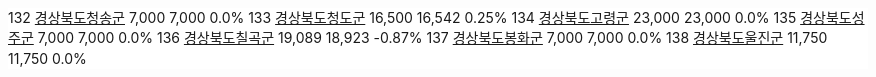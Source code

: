   <tr class="item">
    <td>132</td>
    <td><a href="/apt/경상북도청송군">경상북도청송군</a></td>
    <td>7,000</td>
    <td>7,000</td>
    <td>0.0%</td>
  </tr>

  <tr class="item">
    <td>133</td>
    <td><a href="/apt/경상북도청도군">경상북도청도군</a></td>
    <td>16,500</td>
    <td>16,542</td>
    <td>0.25%</td>
  </tr>

  <tr class="item">
    <td>134</td>
    <td><a href="/apt/경상북도고령군">경상북도고령군</a></td>
    <td>23,000</td>
    <td>23,000</td>
    <td>0.0%</td>
  </tr>

  <tr class="item">
    <td>135</td>
    <td><a href="/apt/경상북도성주군">경상북도성주군</a></td>
    <td>7,000</td>
    <td>7,000</td>
    <td>0.0%</td>
  </tr>

  <tr class="item">
    <td>136</td>
    <td><a href="/apt/경상북도칠곡군">경상북도칠곡군</a></td>
    <td>19,089</td>
    <td>18,923</td>
    <td>-0.87%</td>
  </tr>

  <tr class="item">
    <td>137</td>
    <td><a href="/apt/경상북도봉화군">경상북도봉화군</a></td>
    <td>7,000</td>
    <td>7,000</td>
    <td>0.0%</td>
  </tr>

  <tr class="item">
    <td>138</td>
    <td><a href="/apt/경상북도울진군">경상북도울진군</a></td>
    <td>11,750</td>
    <td>11,750</td>
    <td>0.0%</td>
  </tr>
